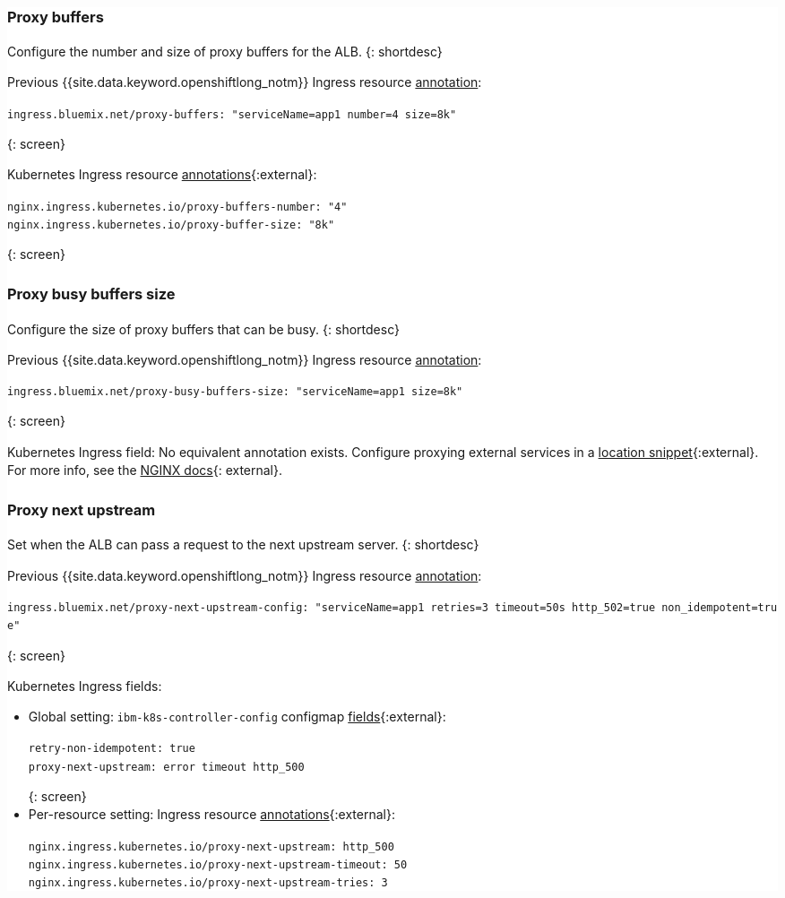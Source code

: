 
### Proxy buffers

Configure the number and size of proxy buffers for the ALB.
{: shortdesc}

Previous {{site.data.keyword.openshiftlong_notm}} Ingress resource [annotation](/docs/openshift?topic=openshift-ingress_annotation#proxy-buffers):

```
ingress.bluemix.net/proxy-buffers: "serviceName=app1 number=4 size=8k"
```
{: screen}

Kubernetes Ingress resource [annotations](https://kubernetes.github.io/ingress-nginx/user-guide/nginx-configuration/annotations/#proxy-buffering){:external}:

```
nginx.ingress.kubernetes.io/proxy-buffers-number: "4"
nginx.ingress.kubernetes.io/proxy-buffer-size: "8k"
```
{: screen}


### Proxy busy buffers size

Configure the size of proxy buffers that can be busy.
{: shortdesc}

Previous {{site.data.keyword.openshiftlong_notm}} Ingress resource [annotation](/docs/openshift?topic=openshift-ingress_annotation#proxy-busy-buffers-size):

```
ingress.bluemix.net/proxy-busy-buffers-size: "serviceName=app1 size=8k"
```
{: screen}

Kubernetes Ingress field: No equivalent annotation exists. Configure proxying external services in a [location snippet](https://kubernetes.github.io/ingress-nginx/user-guide/nginx-configuration/annotations/#configuration-snippet){:external}. For more info, see the [NGINX docs](http://nginx.org/en/docs/http/ngx_http_proxy_module.html#proxy_busy_buffers_size){: external}.


### Proxy next upstream

Set when the ALB can pass a request to the next upstream server.
{: shortdesc}

Previous {{site.data.keyword.openshiftlong_notm}} Ingress resource [annotation](/docs/openshift?topic=openshift-ingress_annotation#proxy-next-upstream-config):

```
ingress.bluemix.net/proxy-next-upstream-config: "serviceName=app1 retries=3 timeout=50s http_502=true non_idempotent=true"
```
{: screen}

Kubernetes Ingress fields:
* Global setting: `ibm-k8s-controller-config` configmap [fields](http://nginx.org/en/docs/http/ngx_http_proxy_module.html#proxy_next_upstream){:external}:
    ```
    retry-non-idempotent: true
    proxy-next-upstream: error timeout http_500
    ```
    {: screen}
* Per-resource setting: Ingress resource [annotations](https://kubernetes.github.io/ingress-nginx/user-guide/nginx-configuration/annotations/#custom-timeouts){:external}:
    ```
    nginx.ingress.kubernetes.io/proxy-next-upstream: http_500
    nginx.ingress.kubernetes.io/proxy-next-upstream-timeout: 50
    nginx.ingress.kubernetes.io/proxy-next-upstream-tries: 3